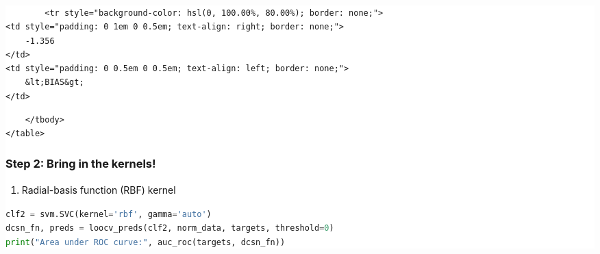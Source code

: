 </tr>
        
            <tr style="background-color: hsl(0, 100.00%, 80.00%); border: none;">
    <td style="padding: 0 1em 0 0.5em; text-align: right; border: none;">
        -1.356
    </td>
    <td style="padding: 0 0.5em 0 0.5em; text-align: left; border: none;">
        &lt;BIAS&gt;
    </td>
    
</tr>
        

        </tbody>
    </table>

            
        

        



    

    

    

    


    

    

    

    

    

    


    

    

    

    

    

    







### Step 2: Bring in the kernels!

1. Radial-basis function (RBF) kernel


```python
clf2 = svm.SVC(kernel='rbf', gamma='auto')
dcsn_fn, preds = loocv_preds(clf2, norm_data, targets, threshold=0)
print("Area under ROC curve:", auc_roc(targets, dcsn_fn))
```

